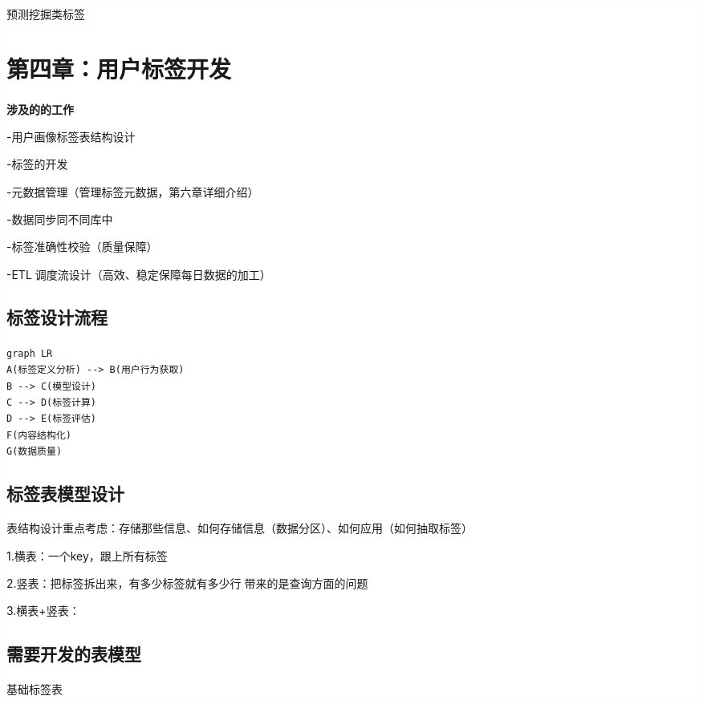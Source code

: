 预测挖掘类标签





# 第四章：用户标签开发

**涉及的的工作**

-用户画像标签表结构设计

-标签的开发

-元数据管理（管理标签元数据，第六章详细介绍）

-数据同步同不同库中

-标签准确性校验（质量保障）

-ETL 调度流设计（高效、稳定保障每日数据的加工）



## 标签设计流程

```mermaid
graph LR 
A(标签定义分析) --> B(用户行为获取)
B --> C(模型设计)
C --> D(标签计算)
D --> E(标签评估)
F(内容结构化)
G(数据质量)
```

## 标签表模型设计

表结构设计重点考虑：存储那些信息、如何存储信息（数据分区）、如何应用（如何抽取标签）

1.横表：一个key，跟上所有标签

2.竖表：把标签拆出来，有多少标签就有多少行
                 带来的是查询方面的问题

3.横表+竖表：



## 需要开发的表模型

基础标签表
